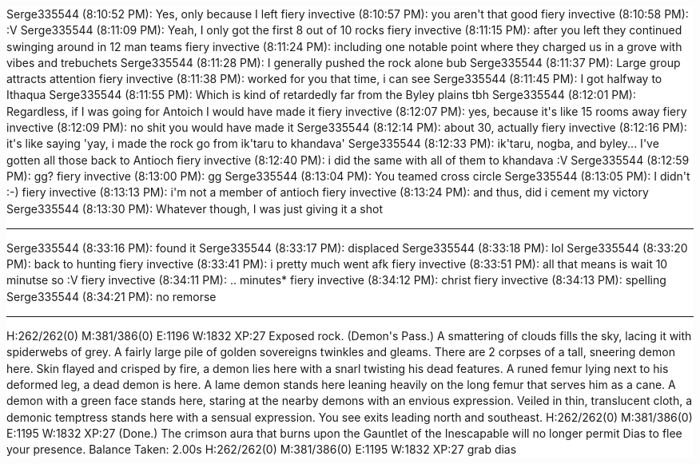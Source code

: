 Serge335544 (8:10:52 PM): Yes, only because I left
fiery invective (8:10:57 PM): you aren't that good
fiery invective (8:10:58 PM): :V
Serge335544 (8:11:09 PM): Yeah, I only got the first 8 out of 10 rocks
fiery invective (8:11:15 PM): after you left they continued swinging around in 12 man teams
fiery invective (8:11:24 PM): including one notable point where they charged us in a grove with vibes and trebuchets
Serge335544 (8:11:28 PM): I generally pushed the rock alone bub
Serge335544 (8:11:37 PM): Large group attracts attention
fiery invective (8:11:38 PM): worked for you that time, i can see
Serge335544 (8:11:45 PM): I got halfway to Ithaqua
Serge335544 (8:11:55 PM): Which is kind of retardedly far from the Byley plains tbh
Serge335544 (8:12:01 PM): Regardless, if I was going for Antoich I would have made it
fiery invective (8:12:07 PM): yes, because it's like 15 rooms away
fiery invective (8:12:09 PM): no shit you would have made it
Serge335544 (8:12:14 PM): about 30, actually
fiery invective (8:12:16 PM): it's like saying 'yay, i made the rock go from ik'taru to khandava'
Serge335544 (8:12:33 PM): ik'taru, nogba, and byley... I've gotten all those back to Antioch
fiery invective (8:12:40 PM): i did the same with all of them to khandava :V
Serge335544 (8:12:59 PM): gg?
fiery invective (8:13:00 PM): gg
Serge335544 (8:13:04 PM): You teamed cross circle
Serge335544 (8:13:05 PM): I didn't :-)
fiery invective (8:13:13 PM): i'm not a member of antioch
fiery invective (8:13:24 PM): and thus, did i cement my victory
Serge335544 (8:13:30 PM): Whatever though, I was just giving it a shot

------

Serge335544 (8:33:16 PM): found it
Serge335544 (8:33:17 PM): displaced
Serge335544 (8:33:18 PM): lol
Serge335544 (8:33:20 PM): back to hunting
fiery invective (8:33:41 PM): i pretty much went afk
fiery invective (8:33:51 PM): all that means is wait 10 minutse so :V
fiery invective (8:34:11 PM): .. minutes*
fiery invective (8:34:12 PM): christ
fiery invective (8:34:13 PM): spelling
Serge335544 (8:34:21 PM): no remorse

-----

H:262/262(0) M:381/386(0) E:1196 W:1832 XP:27 <eb bd> 
Exposed rock. (Demon's Pass.)
A smattering of clouds fills the sky, lacing it with spiderwebs of grey. A fairly large pile of golden sovereigns twinkles and gleams. There are 2 corpses of a tall, sneering demon here. Skin flayed and crisped by fire, a demon lies here with a snarl twisting his dead features. A runed femur lying next to his deformed leg, a dead demon is here. A lame demon stands here leaning heavily on the long femur that serves him as a cane. A demon with a green face stands here, staring at the nearby demons with an envious expression. Veiled in thin, translucent cloth, a demonic temptress stands here with a sensual expression.
You see exits leading north and southeast.
H:262/262(0) M:381/386(0) E:1195 W:1832 XP:27 <eb bd> (Done.) 
The crimson aura that burns upon the Gauntlet of the Inescapable will no longer permit Dias to flee your presence.
Balance Taken: 2.00s
H:262/262(0) M:381/386(0) E:1195 W:1832 XP:27 <e- bd> grab dias
